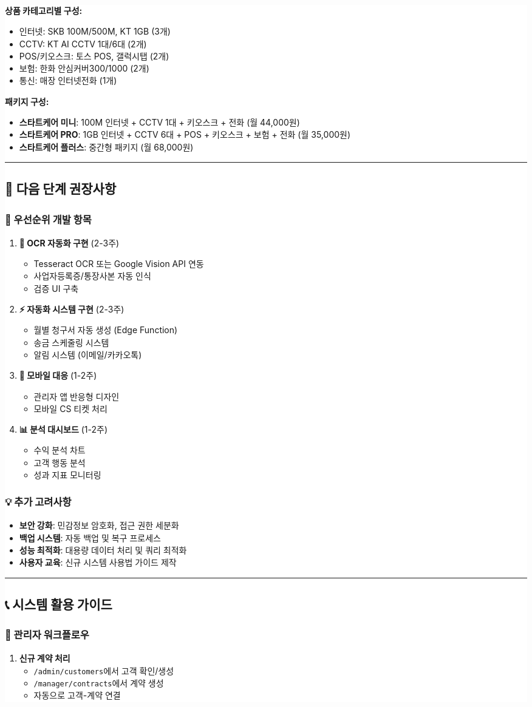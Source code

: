 **상품 카테고리별 구성:**
- 인터넷: SKB 100M/500M, KT 1GB (3개)
- CCTV: KT AI CCTV 1대/6대 (2개)  
- POS/키오스크: 토스 POS, 갤럭시탭 (2개)
- 보험: 한화 안심커버300/1000 (2개)
- 통신: 매장 인터넷전화 (1개)

**패키지 구성:**
- **스타트케어 미니**: 100M 인터넷 + CCTV 1대 + 키오스크 + 전화 (월 44,000원)
- **스타트케어 PRO**: 1GB 인터넷 + CCTV 6대 + POS + 키오스크 + 보험 + 전화 (월 35,000원)
- **스타트케어 플러스**: 중간형 패키지 (월 68,000원)

---

## 🚀 다음 단계 권장사항

### 🔧 우선순위 개발 항목

1. **🤖 OCR 자동화 구현** (2-3주)
   - Tesseract OCR 또는 Google Vision API 연동
   - 사업자등록증/통장사본 자동 인식
   - 검증 UI 구축

2. **⚡ 자동화 시스템 구현** (2-3주)
   - 월별 청구서 자동 생성 (Edge Function)
   - 송금 스케줄링 시스템
   - 알림 시스템 (이메일/카카오톡)

3. **📱 모바일 대응** (1-2주)
   - 관리자 앱 반응형 디자인
   - 모바일 CS 티켓 처리

4. **📊 분석 대시보드** (1-2주)
   - 수익 분석 차트
   - 고객 행동 분석
   - 성과 지표 모니터링

### 💡 추가 고려사항

- **보안 강화**: 민감정보 암호화, 접근 권한 세분화
- **백업 시스템**: 자동 백업 및 복구 프로세스  
- **성능 최적화**: 대용량 데이터 처리 및 쿼리 최적화
- **사용자 교육**: 신규 시스템 사용법 가이드 제작

---

## 📞 시스템 활용 가이드

### 🎯 관리자 워크플로우

1. **신규 계약 처리**
   - `/admin/customers`에서 고객 확인/생성
   - `/manager/contracts`에서 계약 생성
   - 자동으로 고객-계약 연결
